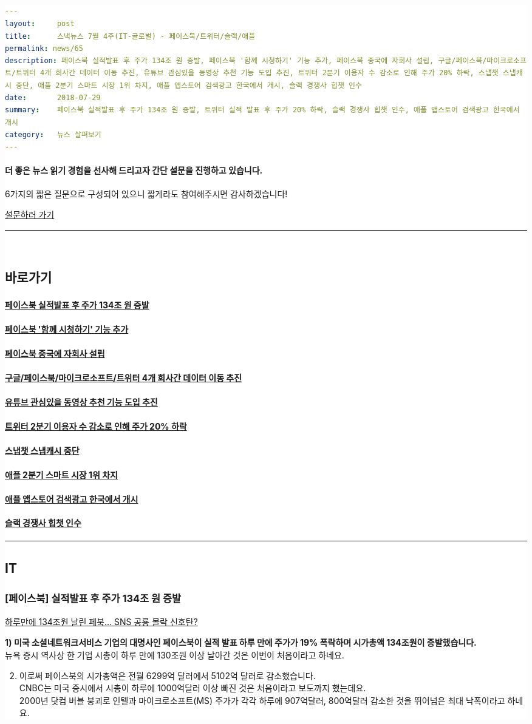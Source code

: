 ```yaml
---
layout:     post
title:      스낵뉴스 7월 4주(IT-글로벌) - 페이스북/트위터/슬랙/애플
permalink: news/65
description: 페이스북 실적발표 후 주가 134조 원 증발, 페이스북 '함께 시청하기' 기능 추가, 페이스북 중국에 자회사 설립, 구글/페이스북/마이크로소프트/트위터 4개 회사간 데이터 이동 추진, 유튜브 관심있을 동영상 추천 기능 도입 추진, 트위터 2분기 이용자 수 감소로 인해 주가 20% 하락, 스냅챗 스냅캐시 중단, 애플 2분기 스마트 시장 1위 차지, 애플 앱스토어 검색광고 한국에서 개시, 슬랙 경쟁사 힙챗 인수
date:       2018-07-29
summary:    페이스북 실적발표 후 주가 134조 원 증발, 트위터 실적 발표 후 주가 20% 하락, 슬랙 경쟁사 힙챗 인수, 애플 앱스토어 검색광고 한국에서 개시
category:   뉴스 살펴보기
---
```



#### 더 좋은 뉴스 읽기 경험을 선사해 드리고자 간단 설문을 진행하고 있습니다.  
6가지의 짧은 질문으로 구성되어 있으니 짧게라도 참여해주시면 감사하겠습니다!

<a href="http://bit.ly/2KJo4HB" onclick="ga(‘send’, ‘event’, ‘기사’, ‘설문조사’, ‘서베이’);"><span>설문하러 가기</span></a>

- - -
<br>

## 바로가기

#### [페이스북 실적발표 후 주가 134조 원 증발](#facebook1)
#### [페이스북 '함께 시청하기' 기능 추가](#facebook2)
#### [페이스북 중국에 자회사 설립](#facebook3)
#### [구글/페이스북/마이크로소프트/트위터 4개 회사간 데이터 이동 추진](#facebook4)
#### [유튜브 관심있을 동영상 추천 기능 도입 추진](#youtube)
#### [트위터 2분기 이용자 수 감소로 인해 주가 20% 하락](#twitter)
#### [스냅챗 스냅캐시 중단](#snapchat)
#### [애플 2분기 스마트 시장 1위 차지](#apple1)
#### [애플 앱스토어 검색광고 한국에서 개시](#apple2)
#### [슬랙 경쟁사 힙챗 인수](#slack)
- - -

## IT

### <a name="facebook1"></a>[페이스북] 실적발표 후 주가 134조 원 증발

[하루만에 134조원 날린 페북… SNS 공룡 몰락 신호탄?](http://news.mk.co.kr/newsRead.php?year=2018&no=474209)

<strong>1) 미국 소셜네트워크서비스 기업의 대명사인 페이스북이 실적 발표 하루 만에 주가가 19% 폭락하며 시가총액 134조원이 증발했습니다. </strong>  
뉴욕 증시 역사상 한 기업 시총이 하루 만에 130조원 이상 날아간 것은 이번이 처음이라고 하네요.

2) 이로써 페이스북의 시가총액은 전월 6299억 달러에서 5102억 달러로 감소했습니다.     
CNBC는 미국 증시에서 시총이 하루에 1000억달러 이상 빠진 것은 처음이라고 보도까지 했는데요.   
2000년 닷컴 버블 붕괴로 인텔과 마이크로소프트(MS) 주가가 각각 하루에 907억달러, 800억달러 감소한 것을 뛰어넘은 최대 낙폭이라고 하네요.   
